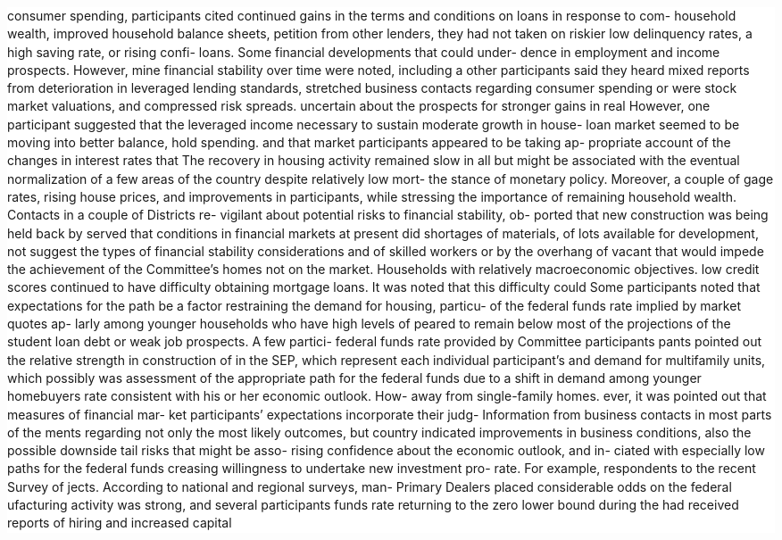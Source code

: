 consumer spending, participants cited continued gains in the terms and conditions on loans in response to com-
household wealth, improved household balance sheets, petition from other lenders, they had not taken on riskier
low delinquency rates, a high saving rate, or rising confi- loans. Some financial developments that could under-
dence in employment and income prospects. However, mine financial stability over time were noted, including a
other participants said they heard mixed reports from deterioration in leveraged lending standards, stretched
business contacts regarding consumer spending or were stock market valuations, and compressed risk spreads.
uncertain about the prospects for stronger gains in real However, one participant suggested that the leveraged
income necessary to sustain moderate growth in house- loan market seemed to be moving into better balance,
hold spending. and that market participants appeared to be taking ap-
propriate account of the changes in interest rates that
The recovery in housing activity remained slow in all but
might be associated with the eventual normalization of
a few areas of the country despite relatively low mort-
the stance of monetary policy. Moreover, a couple of
gage rates, rising house prices, and improvements in
participants, while stressing the importance of remaining
household wealth. Contacts in a couple of Districts re-
vigilant about potential risks to financial stability, ob-
ported that new construction was being held back by
served that conditions in financial markets at present did
shortages of materials, of lots available for development,
not suggest the types of financial stability considerations
and of skilled workers or by the overhang of vacant
that would impede the achievement of the Committee’s
homes not on the market. Households with relatively
macroeconomic objectives.
low credit scores continued to have difficulty obtaining
mortgage loans. It was noted that this difficulty could Some participants noted that expectations for the path
be a factor restraining the demand for housing, particu- of the federal funds rate implied by market quotes ap-
larly among younger households who have high levels of peared to remain below most of the projections of the
student loan debt or weak job prospects. A few partici- federal funds rate provided by Committee participants
pants pointed out the relative strength in construction of in the SEP, which represent each individual participant’s
and demand for multifamily units, which possibly was assessment of the appropriate path for the federal funds
due to a shift in demand among younger homebuyers rate consistent with his or her economic outlook. How-
away from single-family homes. ever, it was pointed out that measures of financial mar-
ket participants’ expectations incorporate their judg-
Information from business contacts in most parts of the
ments regarding not only the most likely outcomes, but
country indicated improvements in business conditions,
also the possible downside tail risks that might be asso-
rising confidence about the economic outlook, and in-
ciated with especially low paths for the federal funds
creasing willingness to undertake new investment pro-
rate. For example, respondents to the recent Survey of
jects. According to national and regional surveys, man-
Primary Dealers placed considerable odds on the federal
ufacturing activity was strong, and several participants
funds rate returning to the zero lower bound during the
had received reports of hiring and increased capital